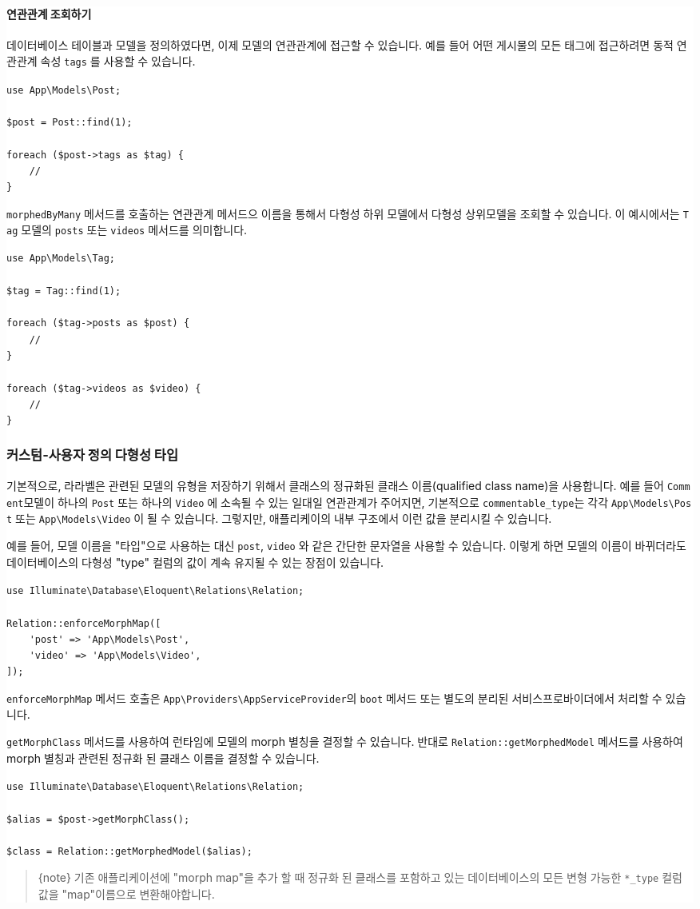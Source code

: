 <a name="many-to-many-polymorphic-retrieving-the-relationship"></a>
#### 연관관계 조회하기

데이터베이스 테이블과 모델을 정의하였다면, 이제 모델의 연관관계에 접근할 수 있습니다. 예를 들어 어떤 게시물의 모든 태그에 접근하려면 동적 연관관계 속성 `tags` 를 사용할 수 있습니다.

    use App\Models\Post;

    $post = Post::find(1);

    foreach ($post->tags as $tag) {
        //
    }

`morphedByMany` 메서드를 호출하는 연관관계 메서드으 이름을 통해서 다형성 하위 모델에서 다형성 상위모델을 조회할 수 있습니다. 이 예시에서는 `Tag` 모델의 `posts` 또는 `videos` 메서드를 의미합니다. 

    use App\Models\Tag;

    $tag = Tag::find(1);

    foreach ($tag->posts as $post) {
        //
    }

    foreach ($tag->videos as $video) {
        //
    }

<a name="custom-polymorphic-types"></a>
### 커스텀-사용자 정의 다형성 타입

기본적으로, 라라벨은 관련된 모델의 유형을 저장하기 위해서 클래스의 정규화된 클래스 이름(qualified class name)을 사용합니다. 예를 들어 `Comment`모델이 하나의 `Post` 또는 하나의 `Video` 에 소속될 수 있는 일대일 연관관계가 주어지면, 기본적으로 `commentable_type`는 각각 `App\Models\Post` 또는 `App\Models\Video` 이 될 수 있습니다. 그렇지만, 애플리케이의 내부 구조에서 이런 값을 분리시킬 수 있습니다. 

예를 들어, 모델 이름을 "타입"으로 사용하는 대신 `post`, `video` 와 같은 간단한 문자열을 사용할 수 있습니다. 이렇게 하면 모델의 이름이 바뀌더라도 데이터베이스의 다형성 "type" 컬럼의 값이 계속 유지될 수 있는 장점이 있습니다. 

    use Illuminate\Database\Eloquent\Relations\Relation;

    Relation::enforceMorphMap([
        'post' => 'App\Models\Post',
        'video' => 'App\Models\Video',
    ]);

`enforceMorphMap` 메서드 호출은 `App\Providers\AppServiceProvider`의 `boot` 메서드 또는 별도의 분리된 서비스프로바이더에서 처리할 수 있습니다.

`getMorphClass` 메서드를 사용하여 런타임에 모델의 morph 별칭을 결정할 수 있습니다. 반대로 `Relation::getMorphedModel` 메서드를 사용하여 morph 별칭과 관련된 정규화 된 클래스 이름을 결정할 수 있습니다.

    use Illuminate\Database\Eloquent\Relations\Relation;

    $alias = $post->getMorphClass();

    $class = Relation::getMorphedModel($alias);

> {note} 기존 애플리케이션에 "morph map"을 추가 할 때 정규화 된 클래스를 포함하고 있는 데이터베이스의 모든 변형 가능한 `*_type` 컬럼 값을 "map"이름으로 변환해야합니다.
